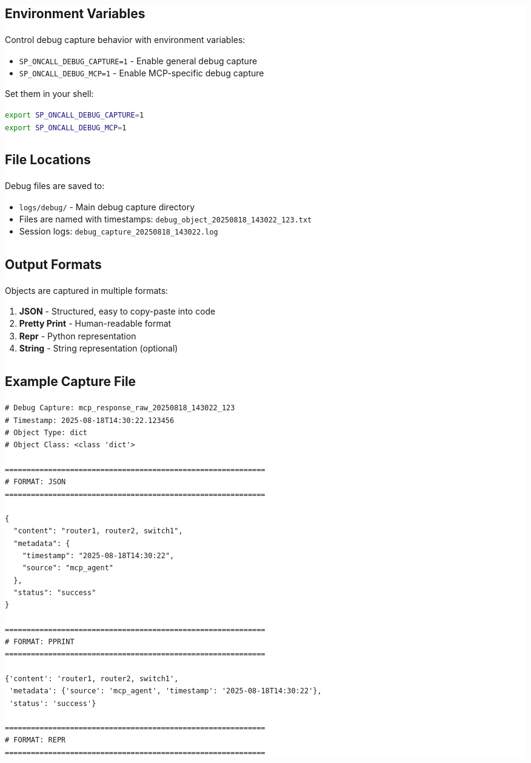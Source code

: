 ## Environment Variables

Control debug capture behavior with environment variables:

- `SP_ONCALL_DEBUG_CAPTURE=1` - Enable general debug capture
- `SP_ONCALL_DEBUG_MCP=1` - Enable MCP-specific debug capture

Set them in your shell:

```bash
export SP_ONCALL_DEBUG_CAPTURE=1
export SP_ONCALL_DEBUG_MCP=1
```

## File Locations

Debug files are saved to:

- `logs/debug/` - Main debug capture directory
- Files are named with timestamps: `debug_object_20250818_143022_123.txt`
- Session logs: `debug_capture_20250818_143022.log`

## Output Formats

Objects are captured in multiple formats:

1. **JSON** - Structured, easy to copy-paste into code
2. **Pretty Print** - Human-readable format
3. **Repr** - Python representation
4. **String** - String representation (optional)

## Example Capture File

```
# Debug Capture: mcp_response_raw_20250818_143022_123
# Timestamp: 2025-08-18T14:30:22.123456
# Object Type: dict
# Object Class: <class 'dict'>

============================================================
# FORMAT: JSON
============================================================

{
  "content": "router1, router2, switch1",
  "metadata": {
    "timestamp": "2025-08-18T14:30:22",
    "source": "mcp_agent"
  },
  "status": "success"
}

============================================================
# FORMAT: PPRINT
============================================================

{'content': 'router1, router2, switch1',
 'metadata': {'source': 'mcp_agent', 'timestamp': '2025-08-18T14:30:22'},
 'status': 'success'}

============================================================
# FORMAT: REPR
============================================================

```